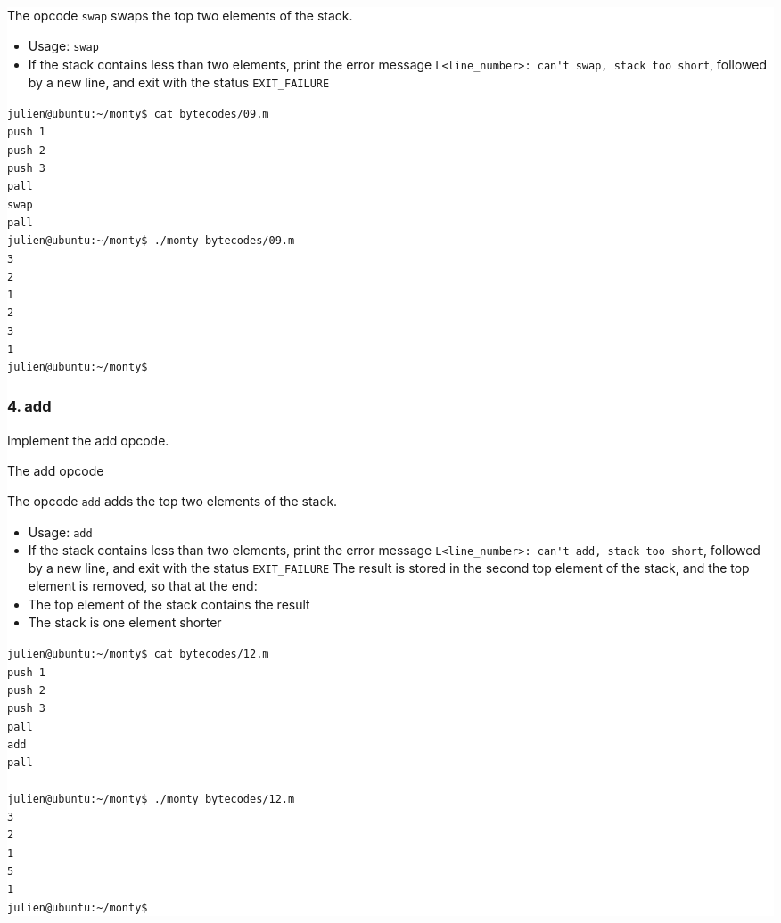 The opcode `swap` swaps the top two elements of the stack.

- Usage: `swap`
- If the stack contains less than two elements, print the error message `L<line_number>: can't swap, stack too short`, followed by a new line, and exit with the status `EXIT_FAILURE`

```text
julien@ubuntu:~/monty$ cat bytecodes/09.m 
push 1
push 2
push 3
pall
swap
pall
julien@ubuntu:~/monty$ ./monty bytecodes/09.m 
3
2
1
2
3
1
julien@ubuntu:~/monty$
```

### 4. add

Implement the add opcode.

The add opcode

The opcode `add` adds the top two elements of the stack.

- Usage: `add`
- If the stack contains less than two elements, print the error message `L<line_number>: can't add, stack too short`, followed by a new line, and exit with the status `EXIT_FAILURE`
The result is stored in the second top element of the stack, and the top element is removed, so that at the end:
- The top element of the stack contains the result
- The stack is one element shorter

```text
julien@ubuntu:~/monty$ cat bytecodes/12.m 
push 1
push 2
push 3
pall
add
pall

julien@ubuntu:~/monty$ ./monty bytecodes/12.m 
3
2
1
5
1
julien@ubuntu:~/monty$
```
